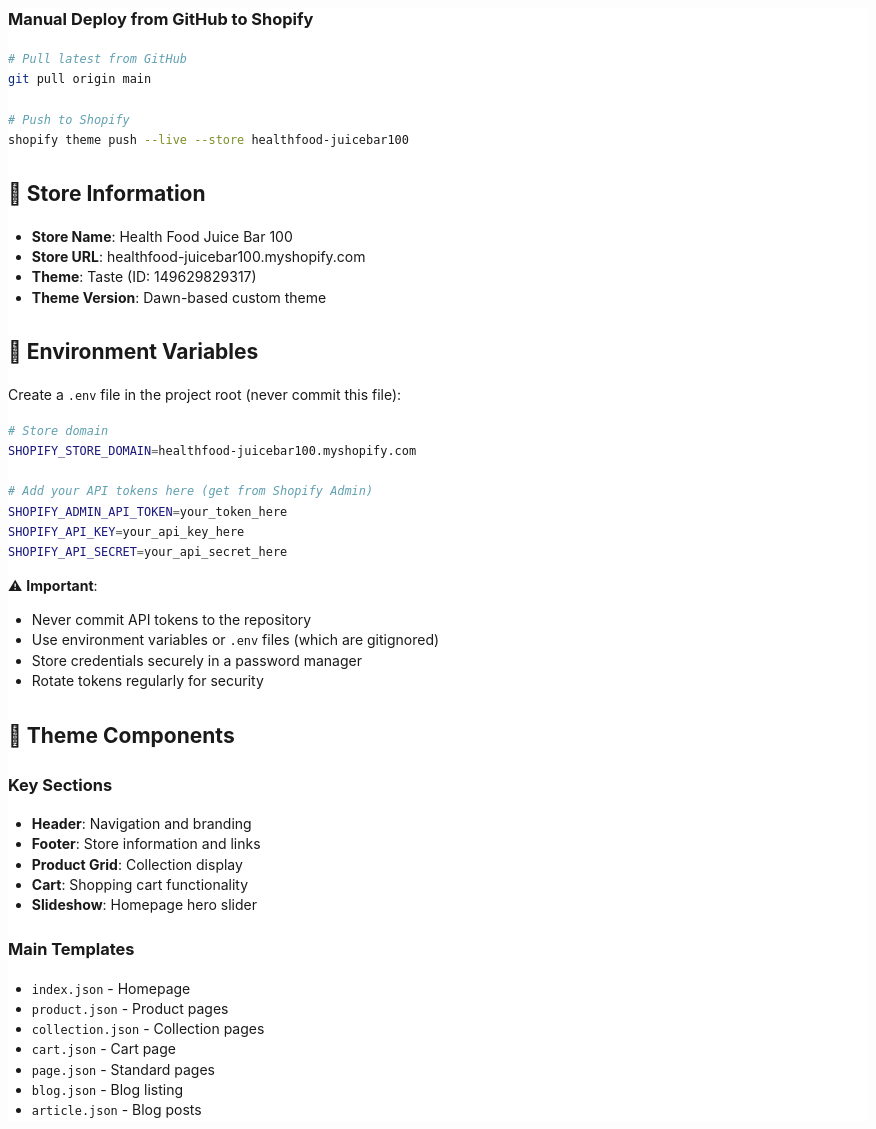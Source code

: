 ### Manual Deploy from GitHub to Shopify
```bash
# Pull latest from GitHub
git pull origin main

# Push to Shopify
shopify theme push --live --store healthfood-juicebar100
```

## 🏪 Store Information
- **Store Name**: Health Food Juice Bar 100
- **Store URL**: healthfood-juicebar100.myshopify.com
- **Theme**: Taste (ID: 149629829317)
- **Theme Version**: Dawn-based custom theme

## 🔑 Environment Variables

Create a `.env` file in the project root (never commit this file):

```bash
# Store domain
SHOPIFY_STORE_DOMAIN=healthfood-juicebar100.myshopify.com

# Add your API tokens here (get from Shopify Admin)
SHOPIFY_ADMIN_API_TOKEN=your_token_here
SHOPIFY_API_KEY=your_api_key_here
SHOPIFY_API_SECRET=your_api_secret_here
```

⚠️ **Important**: 
- Never commit API tokens to the repository
- Use environment variables or `.env` files (which are gitignored)
- Store credentials securely in a password manager
- Rotate tokens regularly for security

## 📝 Theme Components

### Key Sections
- **Header**: Navigation and branding
- **Footer**: Store information and links
- **Product Grid**: Collection display
- **Cart**: Shopping cart functionality
- **Slideshow**: Homepage hero slider

### Main Templates
- `index.json` - Homepage
- `product.json` - Product pages
- `collection.json` - Collection pages
- `cart.json` - Cart page
- `page.json` - Standard pages
- `blog.json` - Blog listing
- `article.json` - Blog posts
